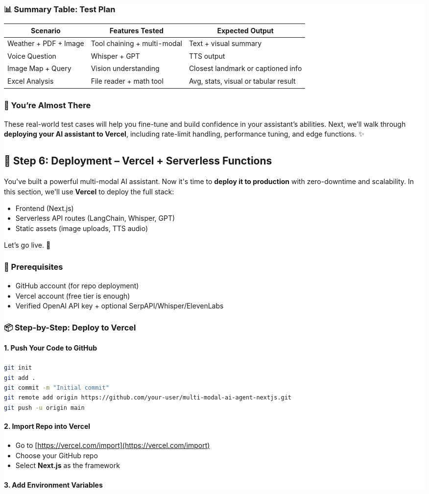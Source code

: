 ### 📊 Summary Table: Test Plan

| Scenario              | Features Tested             | Expected Output                      |
| --------------------- | --------------------------- | ------------------------------------ |
| Weather + PDF + Image | Tool chaining + multi-modal | Text + visual summary                |
| Voice Question        | Whisper + GPT               | TTS output                           |
| Image Map + Query     | Vision understanding        | Closest landmark or captioned info   |
| Excel Analysis        | File reader + math tool     | Avg, stats, visual or tabular result |

### 🚀 You’re Almost There

These real-world test cases will help you fine-tune and build confidence in your assistant’s abilities. Next, we’ll walk through **deploying your AI assistant to Vercel**, including rate-limit handling, performance tuning, and edge functions. ✨

## 🚀 Step 6: Deployment – Vercel + Serverless Functions

You've built a powerful multi-modal AI assistant. Now it's time to **deploy it to production** with zero-downtime and scalability. In this section, we'll use **Vercel** to deploy the full stack:

- Frontend (Next.js)
- Serverless API routes (LangChain, Whisper, GPT)
- Static assets (image uploads, TTS audio)

Let’s go live. 🚀

### 🛌 Prerequisites

- GitHub account (for repo deployment)
- Vercel account (free tier is enough)
- Verified OpenAI API key + optional SerpAPI/Whisper/ElevenLabs

### 📦 Step-by-Step: Deploy to Vercel

#### 1. Push Your Code to GitHub

```bash
git init
git add .
git commit -m "Initial commit"
git remote add origin https://github.com/your-user/multi-modal-ai-agent-nextjs.git
git push -u origin main
```

#### 2. Import Repo into Vercel

- Go to [https://vercel.com/import](https://vercel.com/import)
- Choose your GitHub repo
- Select **Next.js** as the framework

#### 3. Add Environment Variables
